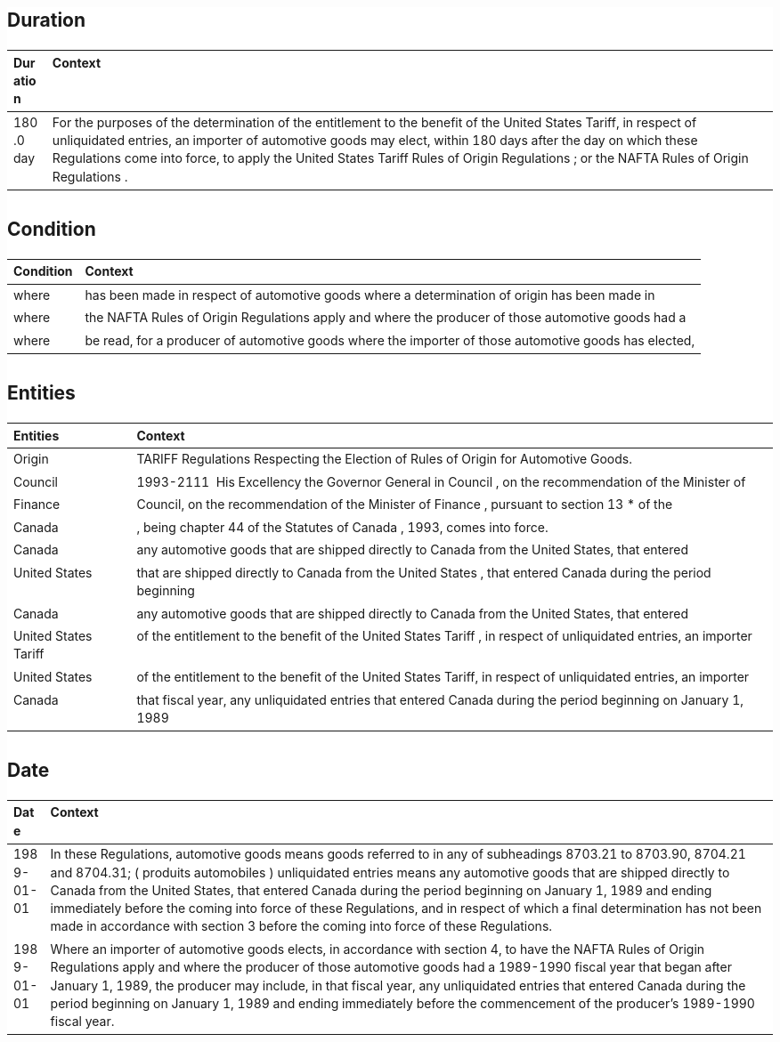 
## Duration
| Duration   | Context                                                                                                                                                                                                                                                                                                                                                                    |
|:-----------|:---------------------------------------------------------------------------------------------------------------------------------------------------------------------------------------------------------------------------------------------------------------------------------------------------------------------------------------------------------------------------|
| 180.0 day  | For the purposes of the determination of the entitlement to the benefit of the United States Tariff, in respect of unliquidated entries, an importer of automotive goods may elect, within 180 days after the day on which these Regulations come into force, to apply the  United States Tariff Rules of Origin Regulations ; or the  NAFTA Rules of Origin Regulations . |


## Condition
| Condition   | Context                                                                                               |
|:------------|:------------------------------------------------------------------------------------------------------|
| where       | has been made in respect of automotive goods where a determination of origin has been made in         |
| where       | the NAFTA Rules of Origin Regulations apply and where the producer of those automotive goods had a    |
| where       | be read, for a producer of automotive goods where the importer of those automotive goods has elected, |


## Entities
| Entities             | Context                                                                                                         |
|:---------------------|:----------------------------------------------------------------------------------------------------------------|
| Origin               | TARIFF Regulations Respecting the Election of Rules of Origin  for Automotive Goods.                            |
| Council              | 1993-2111  His Excellency the Governor General in  Council , on the recommendation of the Minister of           |
| Finance              | Council, on the recommendation of the Minister of Finance , pursuant to section 13 * of the                     |
| Canada               | , being chapter 44 of the Statutes of Canada , 1993, comes into force.                                          |
| Canada               | any automotive goods that are shipped directly to Canada  from the United States, that entered                  |
| United States        | that are shipped directly to Canada from the United States , that entered Canada during the period beginning    |
| Canada               | any automotive goods that are shipped directly to Canada  from the United States, that entered                  |
| United States Tariff | of the entitlement to the benefit of the United States Tariff , in respect of unliquidated entries, an importer |
| United States        | of the entitlement to the benefit of the United States Tariff, in respect of unliquidated entries, an importer  |
| Canada               | that fiscal year, any unliquidated entries that entered Canada during the period beginning on January 1, 1989   |


## Date
| Date       | Context                                                                                                                                                                                                                                                                                                                                                                                                                                                                                                                                                           |
|:-----------|:------------------------------------------------------------------------------------------------------------------------------------------------------------------------------------------------------------------------------------------------------------------------------------------------------------------------------------------------------------------------------------------------------------------------------------------------------------------------------------------------------------------------------------------------------------------|
| 1989-01-01 | In these Regulations, automotive goods  means goods referred to in any of subheadings 8703.21 to 8703.90, 8704.21 and 8704.31; ( produits automobiles ) unliquidated entries  means any automotive goods that are shipped directly to Canada from the United States, that entered Canada during the period beginning on January 1, 1989 and ending immediately before the coming into force of these Regulations, and in respect of which a final determination has not been made in accordance with section 3 before the coming into force of these Regulations. |
| 1989-01-01 | Where an importer of automotive goods elects, in accordance with section 4, to have the  NAFTA Rules of Origin Regulations  apply and where the producer of those automotive goods had a 1989-1990 fiscal year that began after January 1, 1989, the producer may include, in that fiscal year, any unliquidated entries that entered Canada during the period beginning on January 1, 1989 and ending immediately before the commencement of the producer’s 1989-1990 fiscal year.                                                                               |